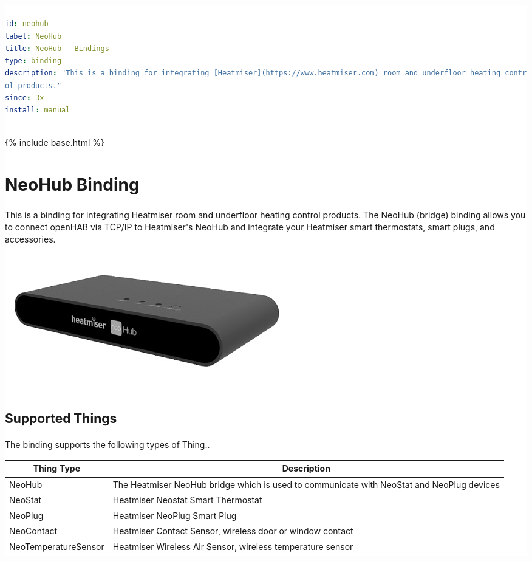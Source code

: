 ```yaml
---
id: neohub
label: NeoHub
title: NeoHub - Bindings
type: binding
description: "This is a binding for integrating [Heatmiser](https://www.heatmiser.com) room and underfloor heating control products."
since: 3x
install: manual
---
```




{% include base.html %}

# NeoHub Binding

This is a binding for integrating [Heatmiser](https://www.heatmiser.com) room and underfloor heating control products.
The NeoHub (bridge) binding allows you to connect openHAB via TCP/IP to Heatmiser's NeoHub and integrate your Heatmiser smart thermostats, smart plugs, and accessories.

![NeoHub](doc/neohub-2.jpg)

## Supported Things

The binding supports the following types of Thing..

| Thing Type           | Description                                                                               |
|----------------------|-------------------------------------------------------------------------------------------|
| NeoHub               | The Heatmiser NeoHub bridge which is used to communicate with NeoStat and NeoPlug devices |
| NeoStat              | Heatmiser Neostat Smart Thermostat                                                        |
| NeoPlug              | Heatmiser NeoPlug Smart Plug                                                              |
| NeoContact           | Heatmiser Contact Sensor, wireless door or window contact                                 |
| NeoTemperatureSensor | Heatmiser Wireless Air Sensor, wireless temperature sensor                                |
